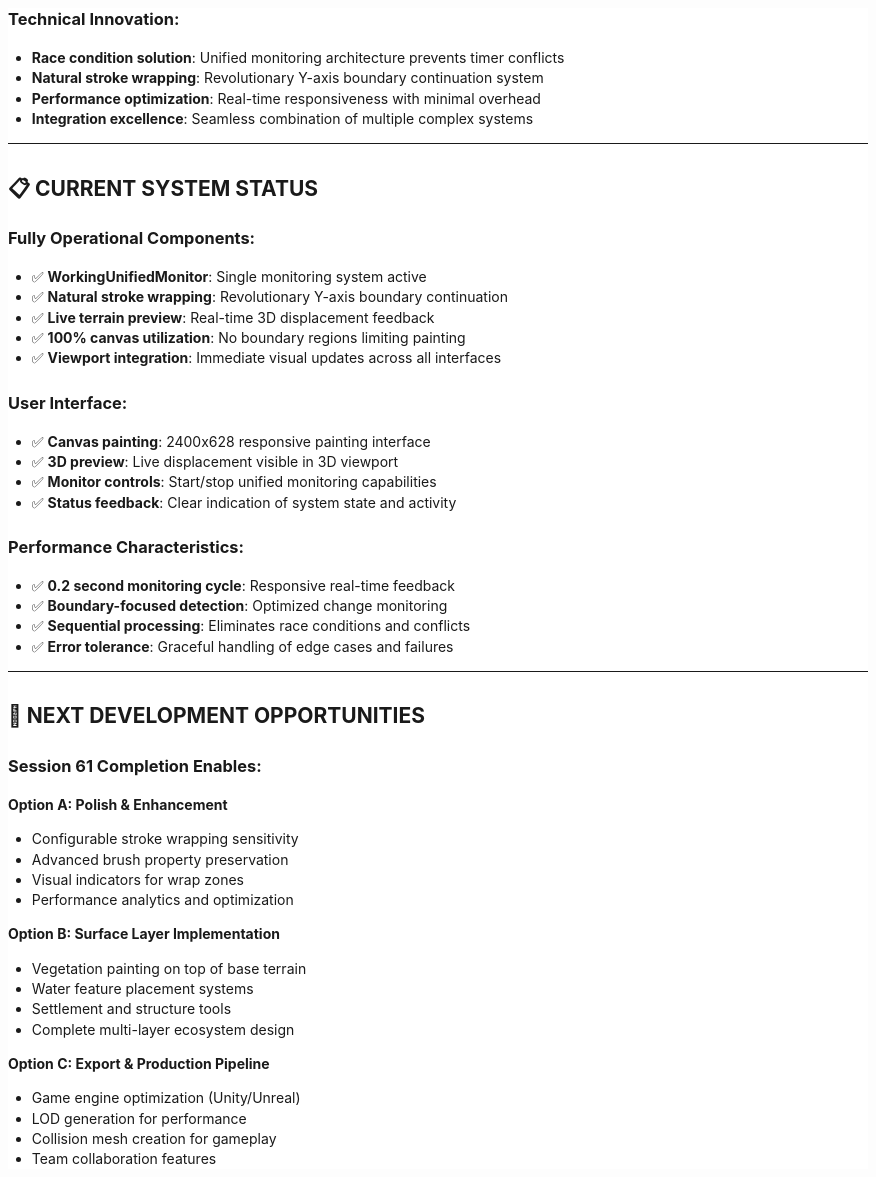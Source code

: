 ### **Technical Innovation**:
- **Race condition solution**: Unified monitoring architecture prevents timer conflicts
- **Natural stroke wrapping**: Revolutionary Y-axis boundary continuation system
- **Performance optimization**: Real-time responsiveness with minimal overhead
- **Integration excellence**: Seamless combination of multiple complex systems

---

## 📋 **CURRENT SYSTEM STATUS**

### **Fully Operational Components**:
- ✅ **WorkingUnifiedMonitor**: Single monitoring system active
- ✅ **Natural stroke wrapping**: Revolutionary Y-axis boundary continuation
- ✅ **Live terrain preview**: Real-time 3D displacement feedback  
- ✅ **100% canvas utilization**: No boundary regions limiting painting
- ✅ **Viewport integration**: Immediate visual updates across all interfaces

### **User Interface**:
- ✅ **Canvas painting**: 2400x628 responsive painting interface
- ✅ **3D preview**: Live displacement visible in 3D viewport
- ✅ **Monitor controls**: Start/stop unified monitoring capabilities
- ✅ **Status feedback**: Clear indication of system state and activity

### **Performance Characteristics**:
- ✅ **0.2 second monitoring cycle**: Responsive real-time feedback
- ✅ **Boundary-focused detection**: Optimized change monitoring
- ✅ **Sequential processing**: Eliminates race conditions and conflicts
- ✅ **Error tolerance**: Graceful handling of edge cases and failures

---

## 🎯 **NEXT DEVELOPMENT OPPORTUNITIES**

### **Session 61 Completion Enables**:

**Option A: Polish & Enhancement**
- Configurable stroke wrapping sensitivity
- Advanced brush property preservation
- Visual indicators for wrap zones
- Performance analytics and optimization

**Option B: Surface Layer Implementation**  
- Vegetation painting on top of base terrain
- Water feature placement systems
- Settlement and structure tools
- Complete multi-layer ecosystem design

**Option C: Export & Production Pipeline**
- Game engine optimization (Unity/Unreal)
- LOD generation for performance
- Collision mesh creation for gameplay
- Team collaboration features
